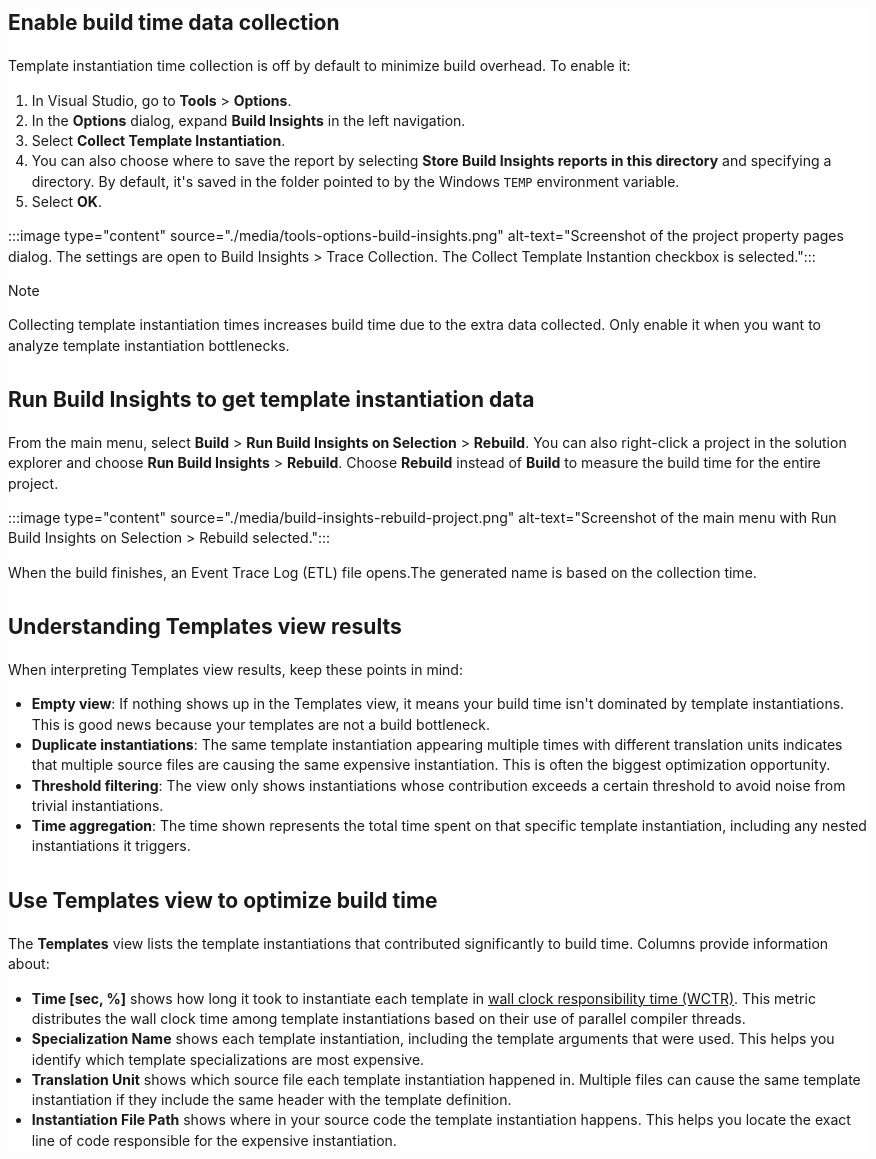 ## Enable build time data collection

Template instantiation time collection is off by default to minimize build overhead. To enable it:

1. In Visual Studio, go to **Tools** > **Options**.
1. In the **Options** dialog, expand **Build Insights** in the left navigation.
1. Select **Collect Template Instantiation**.
1. You can also choose where to save the report by selecting **Store Build Insights reports in this directory** and specifying a directory. By default, it's saved in the folder pointed to by the Windows `TEMP` environment variable.
1. Select **OK**.

:::image type="content" source="./media/tools-options-build-insights.png" alt-text="Screenshot of the project property pages dialog. The settings are open to Build Insights > Trace Collection. The Collect Template Instantion checkbox is selected.":::

> [!Note] 
> Collecting template instantiation times increases build time due to the extra data collected. Only enable it when you want to analyze template instantiation bottlenecks.

## Run Build Insights to get template instantiation data

From the main menu, select **Build** > **Run Build Insights on Selection** > **Rebuild**. You can also right-click a project in the solution explorer and choose **Run Build Insights** > **Rebuild**. Choose **Rebuild** instead of **Build** to measure the build time for the entire project.

:::image type="content" source="./media/build-insights-rebuild-project.png" alt-text="Screenshot of the main menu with Run Build Insights on Selection > Rebuild selected.":::

When the build finishes, an Event Trace Log (ETL) file opens.The generated name is based on the collection time.

## Understanding Templates view results

When interpreting Templates view results, keep these points in mind:

- **Empty view**: If nothing shows up in the Templates view, it means your build time isn't dominated by template instantiations. This is good news because your templates are not a build bottleneck.
- **Duplicate instantiations**: The same template instantiation appearing multiple times with different translation units indicates that multiple source files are causing the same expensive instantiation. This is often the biggest optimization opportunity.
- **Threshold filtering**: The view only shows instantiations whose contribution exceeds a certain threshold to avoid noise from trivial instantiations.
- **Time aggregation**: The time shown represents the total time spent on that specific template instantiation, including any nested instantiations it triggers.

## Use Templates view to optimize build time

The **Templates** view lists the template instantiations that contributed significantly to build time. Columns provide information about:

- **Time [sec, %]** shows how long it took to instantiate each template in [wall clock responsibility time (WCTR)](https://devblogs.microsoft.com/cppblog/faster-cpp-builds-simplified-a-new-metric-for-time/#:~:text=Today%2C%20we%E2%80%99d%20like%20to%20teach%20you%20about%20a,your%20build%2C%20even%20in%20the%20presence%20of%20parallelism). This metric distributes the wall clock time among template instantiations based on their use of parallel compiler threads.
- **Specialization Name** shows each template instantiation, including the template arguments that were used. This helps you identify which template specializations are most expensive.
- **Translation Unit** shows which source file each template instantiation happened in. Multiple files can cause the same template instantiation if they include the same header with the template definition.
- **Instantiation File Path** shows where in your source code the template instantiation happens. This helps you locate the exact line of code responsible for the expensive instantiation.
